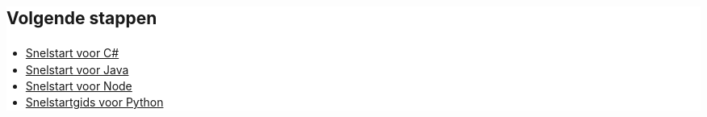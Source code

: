 
## <a name="next-steps"></a>Volgende stappen
- [Snelstart voor C#](c-sharp-quickstart.md)
- [Snelstart voor Java](java-quickstart.md)
- [Snelstart voor Node](node-quickstart.md)
- [Snelstartgids voor Python](python-quickstart.md)
